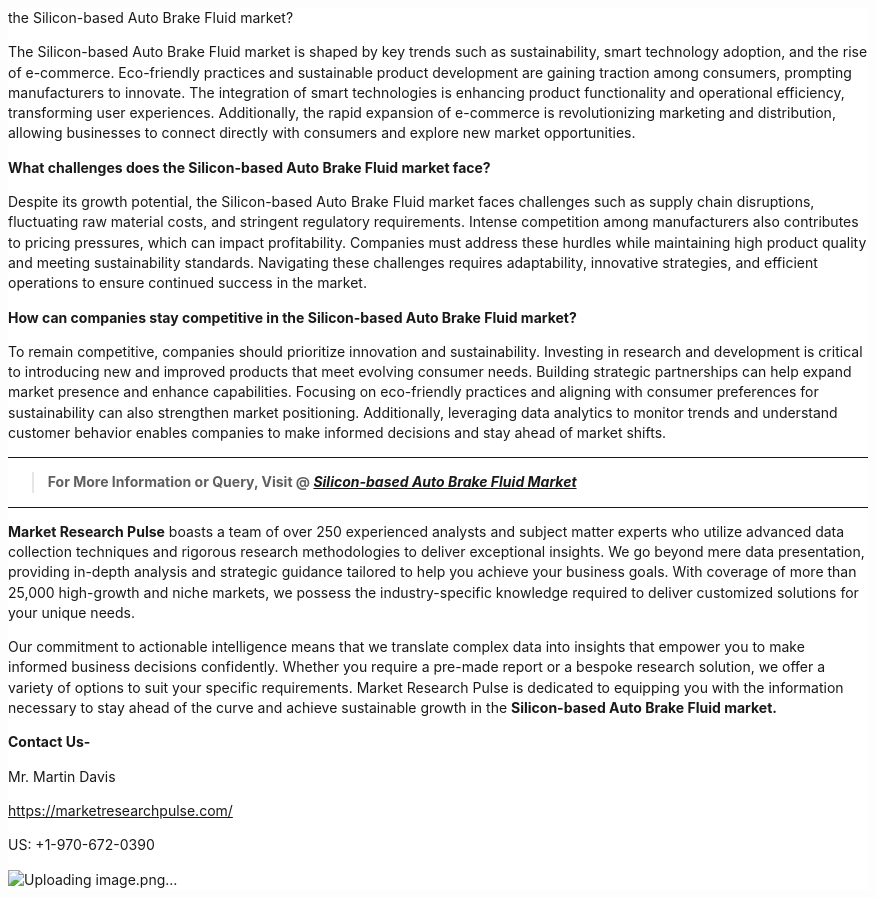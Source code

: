 the Silicon-based Auto Brake Fluid market?</strong></p><p>The Silicon-based Auto Brake Fluid market is shaped by key trends such as sustainability, smart technology adoption, and the rise of e-commerce. Eco-friendly practices and sustainable product development are gaining traction among consumers, prompting manufacturers to innovate. The integration of smart technologies is enhancing product functionality and operational efficiency, transforming user experiences. Additionally, the rapid expansion of e-commerce is revolutionizing marketing and distribution, allowing businesses to connect directly with consumers and explore new market opportunities.</p><p><strong>What challenges does the Silicon-based Auto Brake Fluid market face?</strong></p><p>Despite its growth potential, the Silicon-based Auto Brake Fluid market faces challenges such as supply chain disruptions, fluctuating raw material costs, and stringent regulatory requirements. Intense competition among manufacturers also contributes to pricing pressures, which can impact profitability. Companies must address these hurdles while maintaining high product quality and meeting sustainability standards. Navigating these challenges requires adaptability, innovative strategies, and efficient operations to ensure continued success in the market.</p><p><strong>How can companies stay competitive in the Silicon-based Auto Brake Fluid market?</strong></p><p>To remain competitive, companies should prioritize innovation and sustainability. Investing in research and development is critical to introducing new and improved products that meet evolving consumer needs. Building strategic partnerships can help expand market presence and enhance capabilities. Focusing on eco-friendly practices and aligning with consumer preferences for sustainability can also strengthen market positioning. Additionally, leveraging data analytics to monitor trends and understand customer behavior enables companies to make informed decisions and stay ahead of market shifts.</p><hr /><blockquote><p><strong>For More Information or Query, Visit @&nbsp;<em><a href="https://marketresearchpulse.com/report/13046/silicon-based-auto-brake-fluid-market?utm_source=Linkedin&utm_medium=0114">Silicon-based Auto Brake Fluid Market</a></em></strong></p></blockquote><hr /><p><strong>Market Research Pulse</strong> boasts a team of over 250 experienced analysts and subject matter experts who utilize advanced data collection techniques and rigorous research methodologies to deliver exceptional insights. We go beyond mere data presentation, providing in-depth analysis and strategic guidance tailored to help you achieve your business goals. With coverage of more than 25,000 high-growth and niche markets, we possess the industry-specific knowledge required to deliver customized solutions for your unique needs.</p><p>Our commitment to actionable intelligence means that we translate complex data into insights that empower you to make informed business decisions confidently. Whether you require a pre-made report or a bespoke research solution, we offer a variety of options to suit your specific requirements. Market Research Pulse is dedicated to equipping you with the information necessary to stay ahead of the curve and achieve sustainable growth in the <strong>Silicon-based Auto Brake Fluid market.</strong></p><p><strong>Contact Us-</strong></p><p>Mr. Martin Davis</p><p>https://marketresearchpulse.com/</p><p>US: +1-970-672-0390</p>
![Uploading image.png…]()
